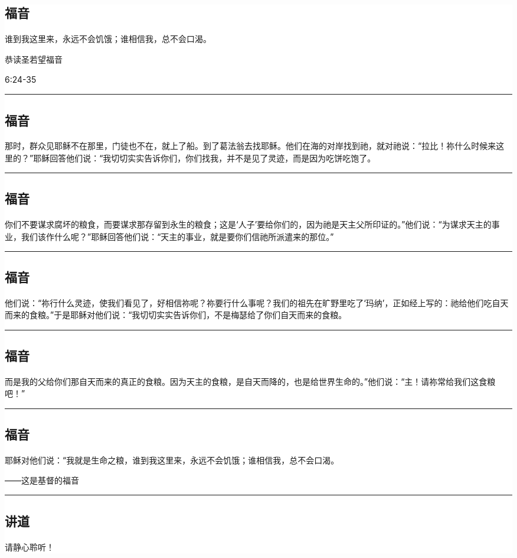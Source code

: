 
## 福音


谁到我这里来，永远不会饥饿；谁相信我，总不会口渴。


恭读圣若望福音


6:24-35


---

## 福音

那时，群众见耶稣不在那里，门徒也不在，就上了船。到了葛法翁去找耶稣。他们在海的对岸找到祂，就对祂说：“拉比！祢什么时候来这里的？”耶稣回答他们说：“我切切实实告诉你们，你们找我，并不是见了灵迹，而是因为吃饼吃饱了。

---

## 福音

你们不要谋求腐坏的粮食，而要谋求那存留到永生的粮食；这是‘人子’要给你们的，因为祂是天主父所印证的。”他们说：“为谋求天主的事业，我们该作什么呢？”耶稣回答他们说：“天主的事业，就是要你们信祂所派遣来的那位。”

---

## 福音

他们说：“祢行什么灵迹，使我们看见了，好相信祢呢？祢要行什么事呢？我们的祖先在旷野里吃了‘玛纳’，正如经上写的：祂给他们吃自天而来的食粮。”于是耶稣对他们说：“我切切实实告诉你们，不是梅瑟给了你们自天而来的食粮。

---

## 福音

而是我的父给你们那自天而来的真正的食粮。因为天主的食粮，是自天而降的，也是给世界生命的。”他们说：“主！请祢常给我们这食粮吧！”

---

## 福音

耶稣对他们说：“我就是生命之粮，谁到我这里来，永远不会饥饿；谁相信我，总不会口渴。

——这是基督的福音


---

## 讲道


请静心聆听！
